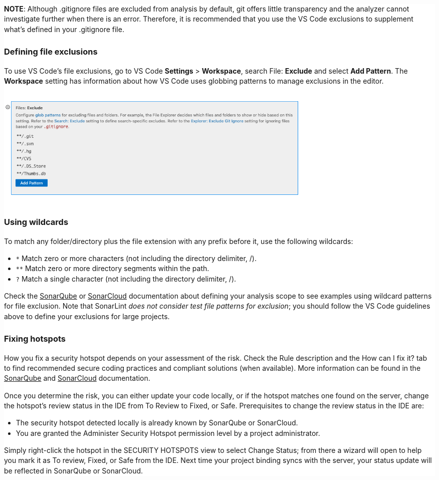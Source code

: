 **NOTE**: Although .gitignore files are excluded from analysis by default, git offers little transparency and the analyzer cannot investigate further when there is an error. Therefore, it is recommended that you use the VS Code exclusions to supplement what’s defined in your .gitignore file.

### Defining file exclusions

To use VS Code’s file exclusions, go to VS Code **Settings** > **Workspace**, search File: **Exclude** and select **Add Pattern**. The **Workspace** setting has information about how VS Code uses globbing patterns to manage exclusions in the editor.

<img src='images/security-hotspots/vs-code-file-exclusion-patterns.png' alt='Define file exclusions in VS Code' width='600'/>

### Using wildcards

To match any folder/directory plus the file extension with any prefix before it, use the following wildcards:
- `*` Match zero or more characters (not including the directory delimiter, /).
- `**` Match zero or more directory segments within the path.
- `?` Match a single character (not including the directory delimiter, /).

Check the [SonarQube](https://docs.sonarqube.org/latest/project-administration/narrowing-the-focus/#wildcard-patterns) or [SonarCloud](https://docs.sonarcloud.io/advanced-setup/analysis-scope/#wildcard-patterns) documentation about defining your analysis scope to see examples using wildcard patterns for file exclusion. Note that SonarLint *does not consider test file patterns for exclusion*; you should follow the VS Code guidelines above to define your exclusions for large projects.


### Fixing hotspots

How you fix a security hotspot depends on your assessment of the risk. Check the Rule description and the How can I fix it? tab to find recommended secure coding practices and compliant solutions (when available). More information can be found in the [SonarQube](https://docs.sonarqube.org/latest/user-guide/security-hotspots/#workflow) and [SonarCloud](https://docs.sonarcloud.io/digging-deeper/security-hotspots/#workflow) documentation.

Once you determine the risk, you can either update your code locally, or if the hotspot matches one found on the server, change the hotspot’s review status in the IDE from To Review to Fixed, or Safe. Prerequisites to change the review status in the IDE are:
* The security hotspot detected locally is already known by SonarQube or SonarCloud.
* You are granted the Administer Security Hotspot permission level by a project administrator.

Simply right-click the hotspot in the SECURITY HOTSPOTS view to select Change Status; from there a wizard will open to help you mark it as To review, Fixed, or Safe from the IDE. Next time your project binding syncs with the server, your status update will be reflected in SonarQube or SonarCloud.
